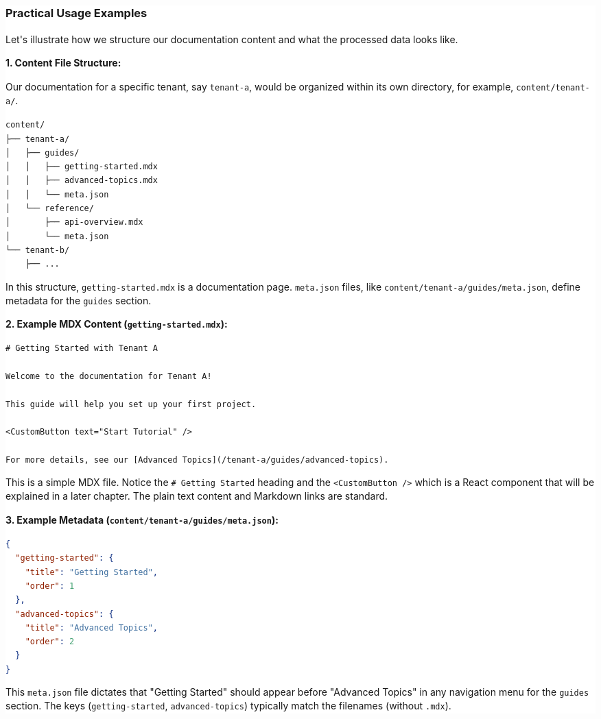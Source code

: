 
### Practical Usage Examples

Let's illustrate how we structure our documentation content and what the processed data looks like.

**1. Content File Structure:**

Our documentation for a specific tenant, say `tenant-a`, would be organized within its own directory, for example, `content/tenant-a/`.

```
content/
├── tenant-a/
│   ├── guides/
│   │   ├── getting-started.mdx
│   │   ├── advanced-topics.mdx
│   │   └── meta.json
│   └── reference/
│       ├── api-overview.mdx
│       └── meta.json
└── tenant-b/
    ├── ...
```
In this structure, `getting-started.mdx` is a documentation page. `meta.json` files, like `content/tenant-a/guides/meta.json`, define metadata for the `guides` section.

**2. Example MDX Content (`getting-started.mdx`):**

```mdx
# Getting Started with Tenant A

Welcome to the documentation for Tenant A!

This guide will help you set up your first project.

<CustomButton text="Start Tutorial" />

For more details, see our [Advanced Topics](/tenant-a/guides/advanced-topics).
```
This is a simple MDX file. Notice the `# Getting Started` heading and the `<CustomButton />` which is a React component that will be explained in a later chapter. The plain text content and Markdown links are standard.

**3. Example Metadata (`content/tenant-a/guides/meta.json`):**

```json
{
  "getting-started": {
    "title": "Getting Started",
    "order": 1
  },
  "advanced-topics": {
    "title": "Advanced Topics",
    "order": 2
  }
}
```
This `meta.json` file dictates that "Getting Started" should appear before "Advanced Topics" in any navigation menu for the `guides` section. The keys (`getting-started`, `advanced-topics`) typically match the filenames (without `.mdx`).
